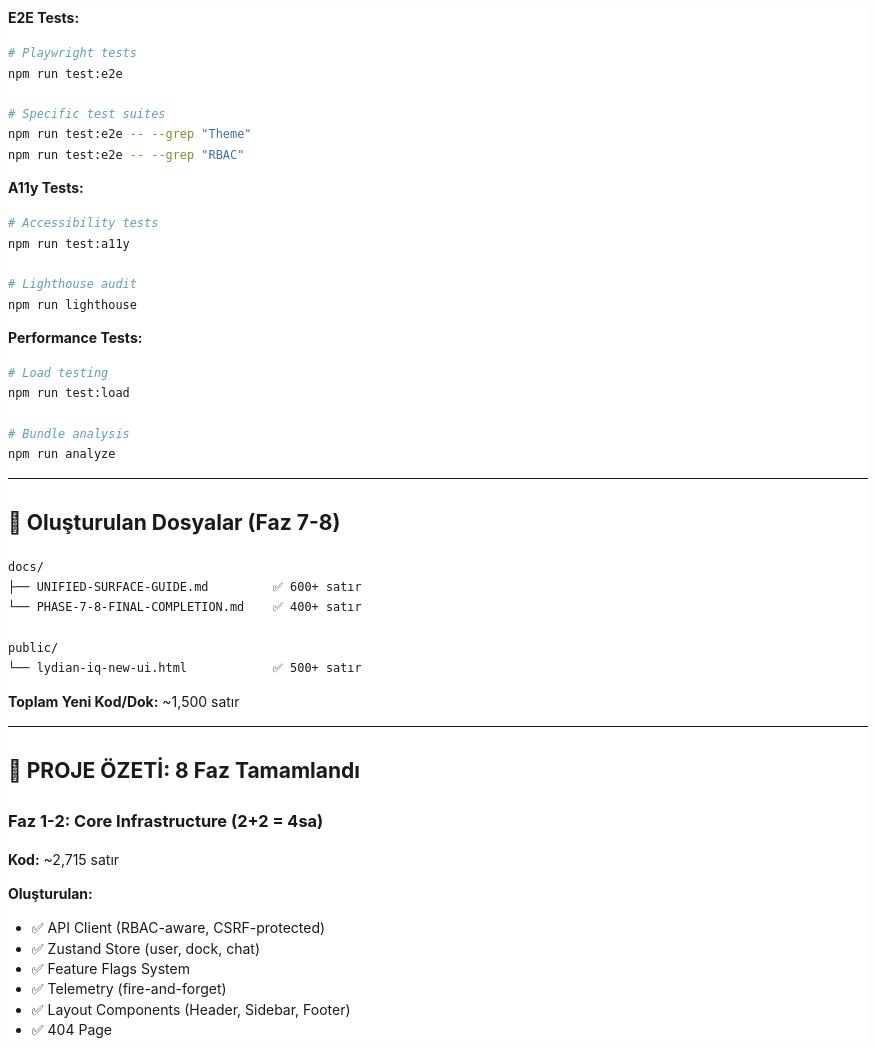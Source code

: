 **E2E Tests:**
```bash
# Playwright tests
npm run test:e2e

# Specific test suites
npm run test:e2e -- --grep "Theme"
npm run test:e2e -- --grep "RBAC"
```

**A11y Tests:**
```bash
# Accessibility tests
npm run test:a11y

# Lighthouse audit
npm run lighthouse
```

**Performance Tests:**
```bash
# Load testing
npm run test:load

# Bundle analysis
npm run analyze
```

---

## 📁 Oluşturulan Dosyalar (Faz 7-8)

```
docs/
├── UNIFIED-SURFACE-GUIDE.md         ✅ 600+ satır
└── PHASE-7-8-FINAL-COMPLETION.md    ✅ 400+ satır

public/
└── lydian-iq-new-ui.html            ✅ 500+ satır
```

**Toplam Yeni Kod/Dok:** ~1,500 satır

---

## 🎯 PROJE ÖZETİ: 8 Faz Tamamlandı

### Faz 1-2: Core Infrastructure (2+2 = 4sa)
**Kod:** ~2,715 satır

**Oluşturulan:**
- ✅ API Client (RBAC-aware, CSRF-protected)
- ✅ Zustand Store (user, dock, chat)
- ✅ Feature Flags System
- ✅ Telemetry (fire-and-forget)
- ✅ Layout Components (Header, Sidebar, Footer)
- ✅ 404 Page
